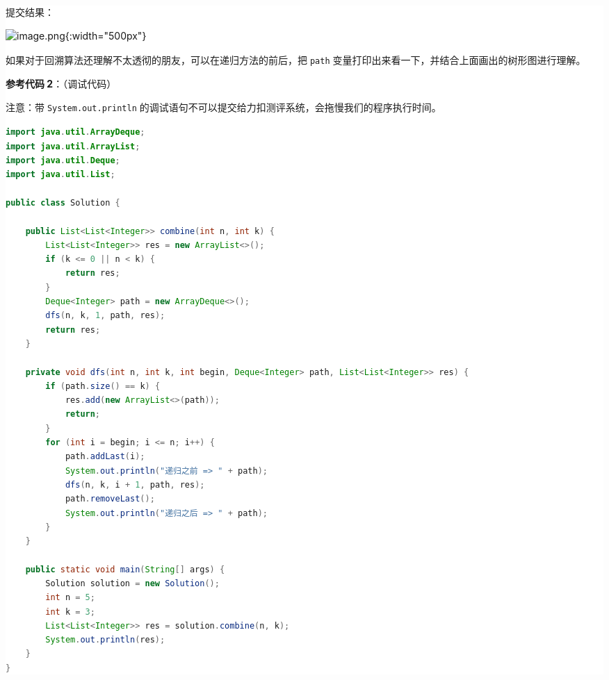 ```Java []
```

提交结果：

![image.png](https://pic.leetcode-cn.com/1599521293-vIfJMM-image.png){:width="500px"}


如果对于回溯算法还理解不太透彻的朋友，可以在递归方法的前后，把 `path` 变量打印出来看一下，并结合上面画出的树形图进行理解。

**参考代码 2**：（调试代码）

注意：带 `System.out.println` 的调试语句不可以提交给力扣测评系统，会拖慢我们的程序执行时间。

```Java []
import java.util.ArrayDeque;
import java.util.ArrayList;
import java.util.Deque;
import java.util.List;

public class Solution {

    public List<List<Integer>> combine(int n, int k) {
        List<List<Integer>> res = new ArrayList<>();
        if (k <= 0 || n < k) {
            return res;
        }
        Deque<Integer> path = new ArrayDeque<>();
        dfs(n, k, 1, path, res);
        return res;
    }

    private void dfs(int n, int k, int begin, Deque<Integer> path, List<List<Integer>> res) {
        if (path.size() == k) {
            res.add(new ArrayList<>(path));
            return;
        }
        for (int i = begin; i <= n; i++) {
            path.addLast(i);
            System.out.println("递归之前 => " + path);
            dfs(n, k, i + 1, path, res);
            path.removeLast();
            System.out.println("递归之后 => " + path);
        }
    }

    public static void main(String[] args) {
        Solution solution = new Solution();
        int n = 5;
        int k = 3;
        List<List<Integer>> res = solution.combine(n, k);
        System.out.println(res);
    }
}
```
